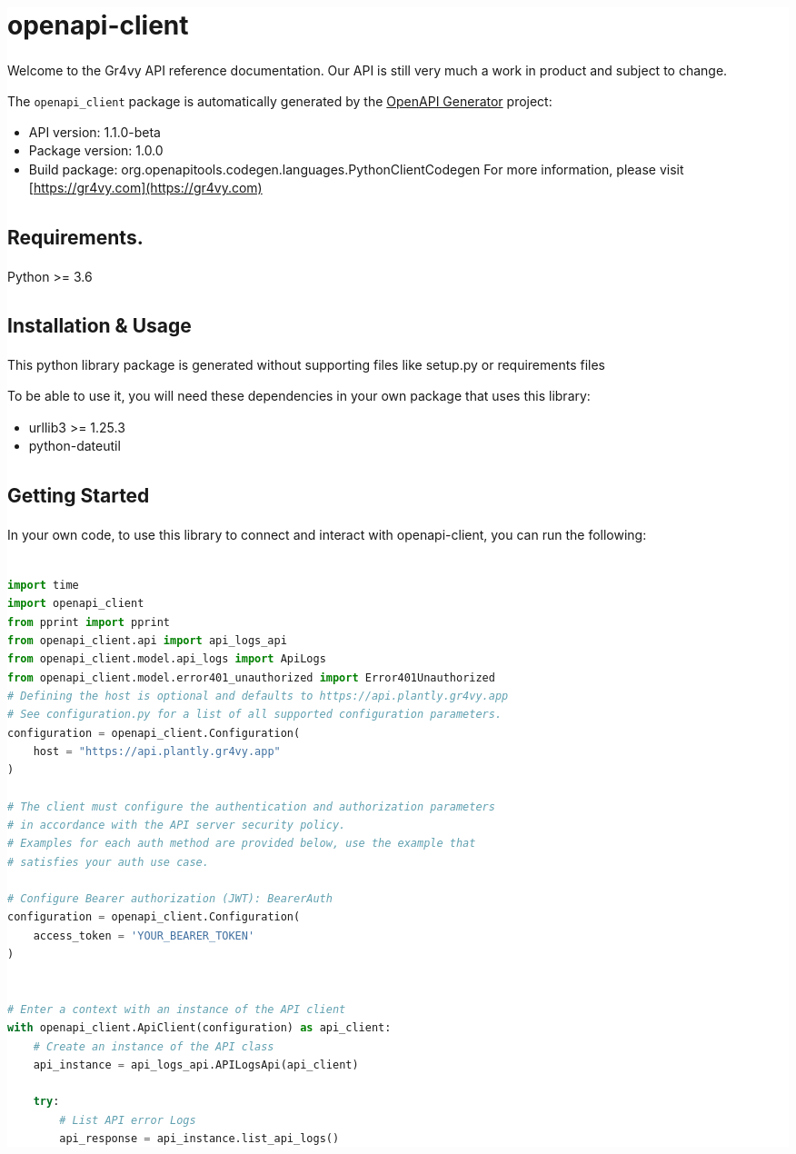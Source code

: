# openapi-client
Welcome to the Gr4vy API reference documentation. Our API is still very much a work in product and subject to change.

The `openapi_client` package is automatically generated by the [OpenAPI Generator](https://openapi-generator.tech) project:

- API version: 1.1.0-beta
- Package version: 1.0.0
- Build package: org.openapitools.codegen.languages.PythonClientCodegen
For more information, please visit [https://gr4vy.com](https://gr4vy.com)

## Requirements.

Python >= 3.6

## Installation & Usage

This python library package is generated without supporting files like setup.py or requirements files

To be able to use it, you will need these dependencies in your own package that uses this library:

* urllib3 >= 1.25.3
* python-dateutil

## Getting Started

In your own code, to use this library to connect and interact with openapi-client,
you can run the following:

```python

import time
import openapi_client
from pprint import pprint
from openapi_client.api import api_logs_api
from openapi_client.model.api_logs import ApiLogs
from openapi_client.model.error401_unauthorized import Error401Unauthorized
# Defining the host is optional and defaults to https://api.plantly.gr4vy.app
# See configuration.py for a list of all supported configuration parameters.
configuration = openapi_client.Configuration(
    host = "https://api.plantly.gr4vy.app"
)

# The client must configure the authentication and authorization parameters
# in accordance with the API server security policy.
# Examples for each auth method are provided below, use the example that
# satisfies your auth use case.

# Configure Bearer authorization (JWT): BearerAuth
configuration = openapi_client.Configuration(
    access_token = 'YOUR_BEARER_TOKEN'
)


# Enter a context with an instance of the API client
with openapi_client.ApiClient(configuration) as api_client:
    # Create an instance of the API class
    api_instance = api_logs_api.APILogsApi(api_client)
    
    try:
        # List API error Logs
        api_response = api_instance.list_api_logs()
```